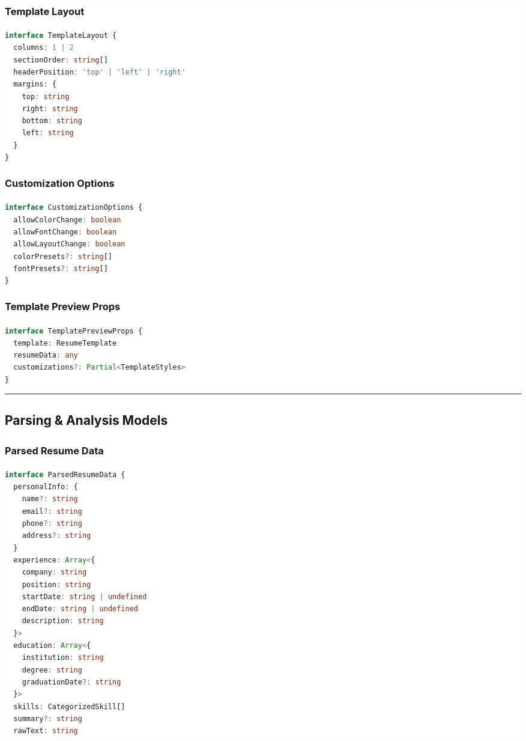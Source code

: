 ### Template Layout
```typescript
interface TemplateLayout {
  columns: 1 | 2
  sectionOrder: string[]
  headerPosition: 'top' | 'left' | 'right'
  margins: {
    top: string
    right: string
    bottom: string
    left: string
  }
}
```

### Customization Options
```typescript
interface CustomizationOptions {
  allowColorChange: boolean
  allowFontChange: boolean
  allowLayoutChange: boolean
  colorPresets?: string[]
  fontPresets?: string[]
}
```

### Template Preview Props
```typescript
interface TemplatePreviewProps {
  template: ResumeTemplate
  resumeData: any
  customizations?: Partial<TemplateStyles>
}
```

---

## Parsing & Analysis Models

### Parsed Resume Data
```typescript
interface ParsedResumeData {
  personalInfo: {
    name?: string
    email?: string
    phone?: string
    address?: string
  }
  experience: Array<{
    company: string
    position: string
    startDate: string | undefined
    endDate: string | undefined
    description: string
  }>
  education: Array<{
    institution: string
    degree: string
    graduationDate?: string
  }>
  skills: CategorizedSkill[]
  summary?: string
  rawText: string
```